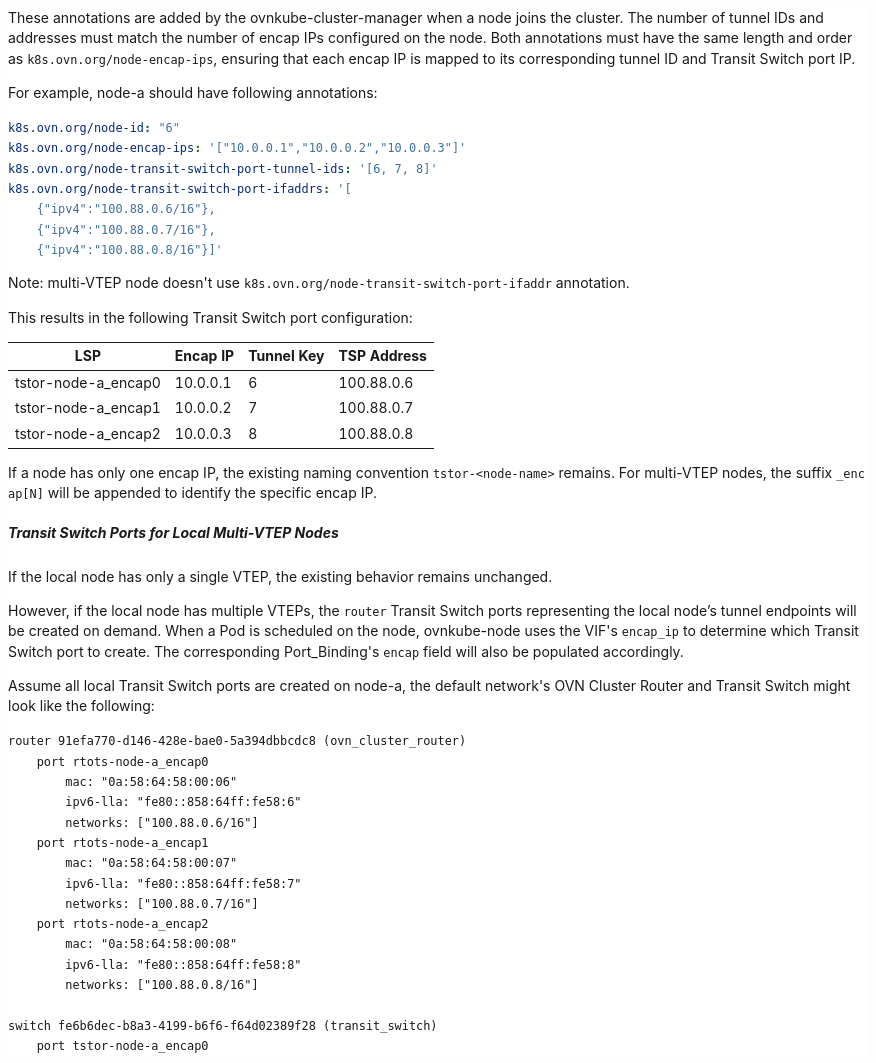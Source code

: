 These annotations are added by the ovnkube-cluster-manager when a node joins the cluster. The number of tunnel IDs
and addresses must match the number of encap IPs configured on the node.
Both annotations must have the same length and order as `k8s.ovn.org/node-encap-ips`, ensuring that each encap IP is
mapped to its corresponding tunnel ID and Transit Switch port IP.

For example, node-a should have following annotations:
```yaml
k8s.ovn.org/node-id: "6"
k8s.ovn.org/node-encap-ips: '["10.0.0.1","10.0.0.2","10.0.0.3"]'
k8s.ovn.org/node-transit-switch-port-tunnel-ids: '[6, 7, 8]'
k8s.ovn.org/node-transit-switch-port-ifaddrs: '[
    {"ipv4":"100.88.0.6/16"},
    {"ipv4":"100.88.0.7/16"},
    {"ipv4":"100.88.0.8/16"}]'
```

Note: multi-VTEP node doesn't use `k8s.ovn.org/node-transit-switch-port-ifaddr` annotation.


This results in the following Transit Switch port configuration:

| LSP                   | Encap IP   | Tunnel Key  | TSP Address      |
|-----------------------|------------|-------------|------------------|
| tstor-node-a_encap0   | 10.0.0.1   | 6           | 100.88.0.6       |
| tstor-node-a_encap1   | 10.0.0.2   | 7           | 100.88.0.7       |
| tstor-node-a_encap2   | 10.0.0.3   | 8           | 100.88.0.8       |


If a node has only one encap IP, the existing naming convention `tstor-<node-name>` remains. For multi-VTEP
nodes, the suffix `_encap[N]` will be appended to identify the specific encap IP.


##### Transit Switch Ports for Local Multi-VTEP Nodes

If the local node has only a single VTEP, the existing behavior remains unchanged.

However, if the local node has multiple VTEPs, the `router` Transit Switch ports representing the local
node’s tunnel endpoints will be created on demand. When a Pod is scheduled on the node, ovnkube-node uses
the VIF's `encap_ip` to determine which Transit Switch port to create. The corresponding Port_Binding's
`encap` field will also be populated accordingly.

Assume all local Transit Switch ports are created on node-a, the default network's OVN Cluster Router
and Transit Switch might look like the following:

```
router 91efa770-d146-428e-bae0-5a394dbbcdc8 (ovn_cluster_router)
    port rtots-node-a_encap0
        mac: "0a:58:64:58:00:06"
        ipv6-lla: "fe80::858:64ff:fe58:6"
        networks: ["100.88.0.6/16"]
    port rtots-node-a_encap1
        mac: "0a:58:64:58:00:07"
        ipv6-lla: "fe80::858:64ff:fe58:7"
        networks: ["100.88.0.7/16"]
    port rtots-node-a_encap2
        mac: "0a:58:64:58:00:08"
        ipv6-lla: "fe80::858:64ff:fe58:8"
        networks: ["100.88.0.8/16"]

switch fe6b6dec-b8a3-4199-b6f6-f64d02389f28 (transit_switch)
    port tstor-node-a_encap0
```